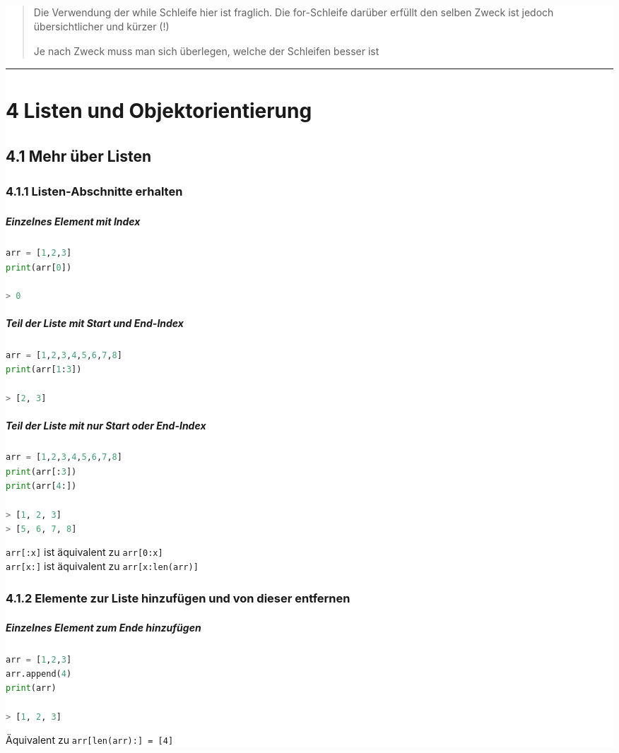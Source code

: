 > Die Verwendung der while Schleife hier ist fraglich. Die for-Schleife darüber erfüllt den selben Zweck ist jedoch übersichtlicher und kürzer (!)
>
> Je nach Zweck muss man sich überlegen, welche der Schleifen besser ist



---

# 4 Listen und Objektorientierung

## 4.1 Mehr über Listen

### 4.1.1 Listen-Abschnitte erhalten

##### Einzelnes Element mit Index

```python
arr = [1,2,3]
print(arr[0])

> 0
```

##### Teil der Liste mit Start und End-Index

```python
arr = [1,2,3,4,5,6,7,8]
print(arr[1:3])

> [2, 3]
```

##### Teil der Liste mit nur Start oder End-Index

```python
arr = [1,2,3,4,5,6,7,8]
print(arr[:3])
print(arr[4:])

> [1, 2, 3]
> [5, 6, 7, 8]
```
``arr[:x]`` ist äquivalent zu ``arr[0:x]``     
``arr[x:]`` ist äquivalent zu ``arr[x:len(arr)]``

### 4.1.2 Elemente zur Liste hinzufügen und von dieser entfernen

##### Einzelnes Element zum Ende hinzufügen

```python
arr = [1,2,3]
arr.append(4)
print(arr)

> [1, 2, 3]
```
Äquivalent zu ``arr[len(arr):] = [4]``
